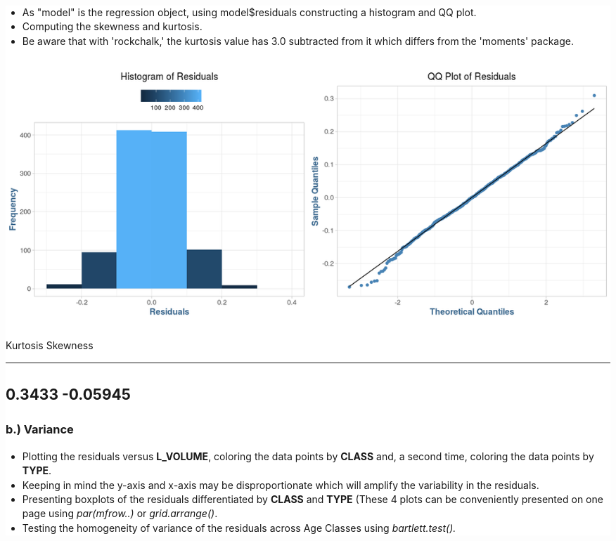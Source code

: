 + As "model" is the regression object, using model$residuals constructing a histogram and QQ plot. 
+ Computing the skewness and kurtosis. 
+ Be aware that with 'rockchalk,' the kurtosis value has 3.0 subtracted from it which differs from the 'moments' package. 

![](figs/DA2-Part_5a-1.png)
---------------------
 Kurtosis   Skewness 
---------- ----------
  0.3433    -0.05945 
---------------------

### b.) Variance

+ Plotting the residuals versus __L_VOLUME__, coloring the data points by __CLASS__ and, a second time, coloring the data points by __TYPE__. 
+ Keeping in mind the y-axis and x-axis may be disproportionate which will amplify the variability in the residuals. 
+ Presenting boxplots of the residuals differentiated by __CLASS__ and __TYPE__ (These 4 plots can be conveniently presented on one page using *par(mfrow..)* or *grid.arrange()*. 
+ Testing the homogeneity of variance of the residuals across Age Classes using *bartlett.test().*  
